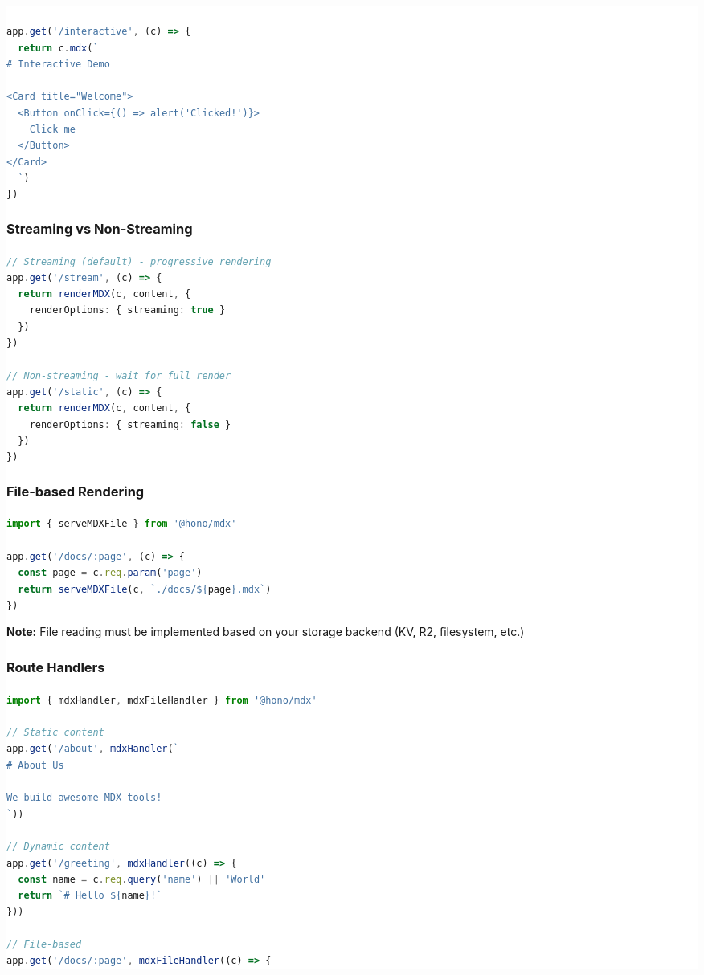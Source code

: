 ```typescript

app.get('/interactive', (c) => {
  return c.mdx(`
# Interactive Demo

<Card title="Welcome">
  <Button onClick={() => alert('Clicked!')}>
    Click me
  </Button>
</Card>
  `)
})
```

### Streaming vs Non-Streaming

```typescript
// Streaming (default) - progressive rendering
app.get('/stream', (c) => {
  return renderMDX(c, content, {
    renderOptions: { streaming: true }
  })
})

// Non-streaming - wait for full render
app.get('/static', (c) => {
  return renderMDX(c, content, {
    renderOptions: { streaming: false }
  })
})
```

### File-based Rendering

```typescript
import { serveMDXFile } from '@hono/mdx'

app.get('/docs/:page', (c) => {
  const page = c.req.param('page')
  return serveMDXFile(c, `./docs/${page}.mdx`)
})
```

**Note:** File reading must be implemented based on your storage backend (KV, R2, filesystem, etc.)

### Route Handlers

```typescript
import { mdxHandler, mdxFileHandler } from '@hono/mdx'

// Static content
app.get('/about', mdxHandler(`
# About Us

We build awesome MDX tools!
`))

// Dynamic content
app.get('/greeting', mdxHandler((c) => {
  const name = c.req.query('name') || 'World'
  return `# Hello ${name}!`
}))

// File-based
app.get('/docs/:page', mdxFileHandler((c) => {
```